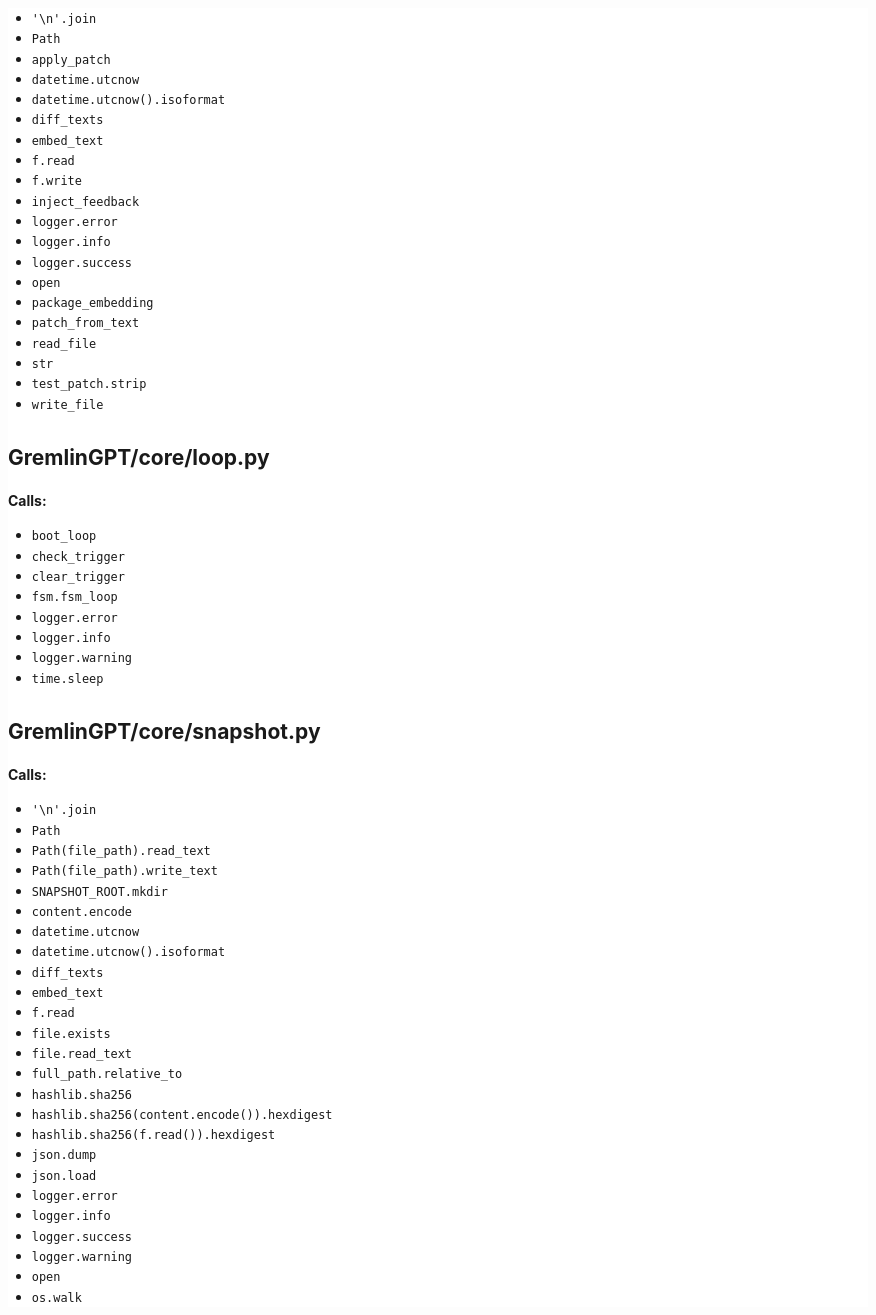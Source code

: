- `'\n'.join`
- `Path`
- `apply_patch`
- `datetime.utcnow`
- `datetime.utcnow().isoformat`
- `diff_texts`
- `embed_text`
- `f.read`
- `f.write`
- `inject_feedback`
- `logger.error`
- `logger.info`
- `logger.success`
- `open`
- `package_embedding`
- `patch_from_text`
- `read_file`
- `str`
- `test_patch.strip`
- `write_file`


## GremlinGPT/core/loop.py

**Calls:**

- `boot_loop`
- `check_trigger`
- `clear_trigger`
- `fsm.fsm_loop`
- `logger.error`
- `logger.info`
- `logger.warning`
- `time.sleep`


## GremlinGPT/core/snapshot.py

**Calls:**

- `'\n'.join`
- `Path`
- `Path(file_path).read_text`
- `Path(file_path).write_text`
- `SNAPSHOT_ROOT.mkdir`
- `content.encode`
- `datetime.utcnow`
- `datetime.utcnow().isoformat`
- `diff_texts`
- `embed_text`
- `f.read`
- `file.exists`
- `file.read_text`
- `full_path.relative_to`
- `hashlib.sha256`
- `hashlib.sha256(content.encode()).hexdigest`
- `hashlib.sha256(f.read()).hexdigest`
- `json.dump`
- `json.load`
- `logger.error`
- `logger.info`
- `logger.success`
- `logger.warning`
- `open`
- `os.walk`
